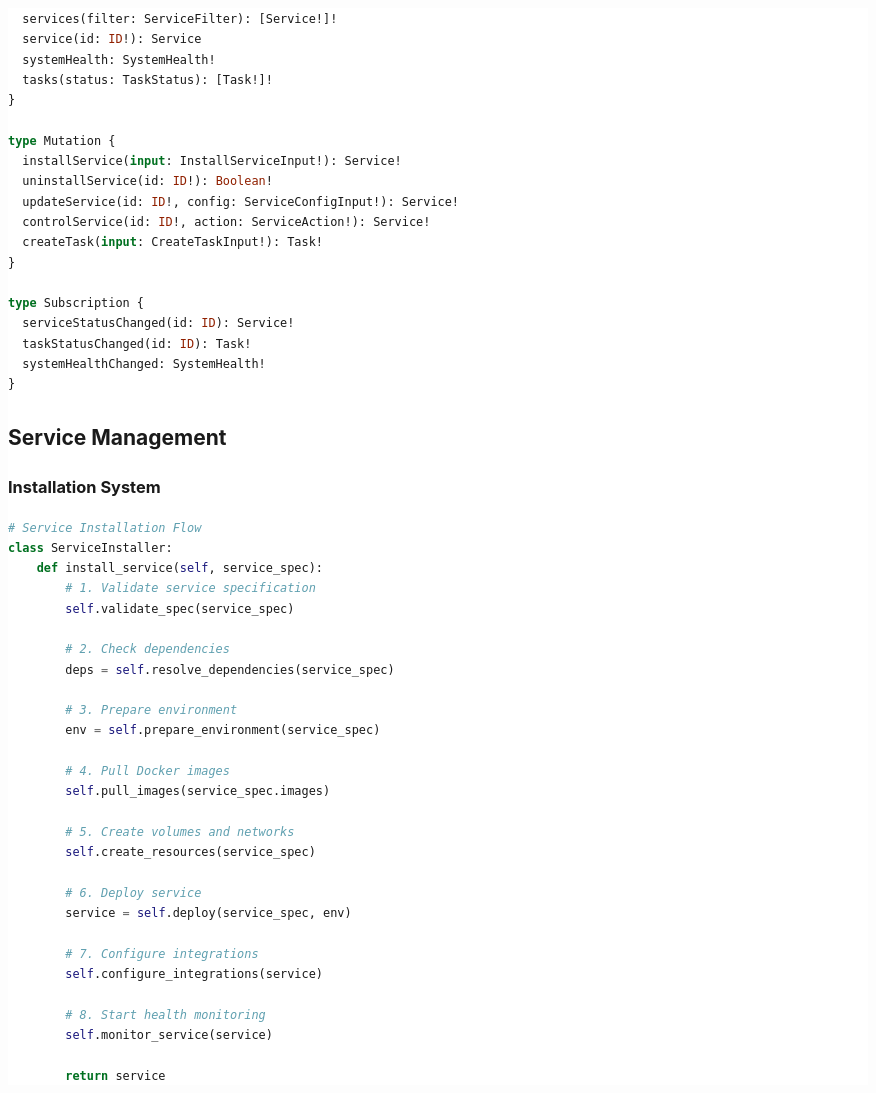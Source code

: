 ```graphql
  services(filter: ServiceFilter): [Service!]!
  service(id: ID!): Service
  systemHealth: SystemHealth!
  tasks(status: TaskStatus): [Task!]!
}

type Mutation {
  installService(input: InstallServiceInput!): Service!
  uninstallService(id: ID!): Boolean!
  updateService(id: ID!, config: ServiceConfigInput!): Service!
  controlService(id: ID!, action: ServiceAction!): Service!
  createTask(input: CreateTaskInput!): Task!
}

type Subscription {
  serviceStatusChanged(id: ID): Service!
  taskStatusChanged(id: ID): Task!
  systemHealthChanged: SystemHealth!
}
```

## Service Management

### Installation System

```python
# Service Installation Flow
class ServiceInstaller:
    def install_service(self, service_spec):
        # 1. Validate service specification
        self.validate_spec(service_spec)
        
        # 2. Check dependencies
        deps = self.resolve_dependencies(service_spec)
        
        # 3. Prepare environment
        env = self.prepare_environment(service_spec)
        
        # 4. Pull Docker images
        self.pull_images(service_spec.images)
        
        # 5. Create volumes and networks
        self.create_resources(service_spec)
        
        # 6. Deploy service
        service = self.deploy(service_spec, env)
        
        # 7. Configure integrations
        self.configure_integrations(service)
        
        # 8. Start health monitoring
        self.monitor_service(service)
        
        return service
```
